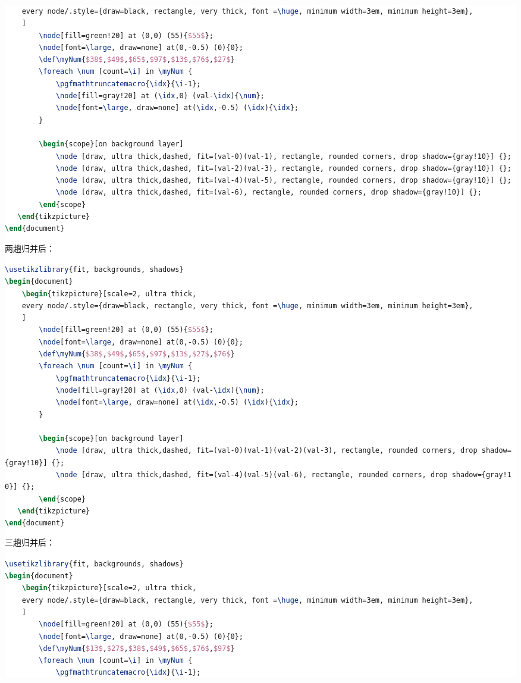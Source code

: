 ```tikz
	every node/.style={draw=black, rectangle, very thick, font =\huge, minimum width=3em, minimum height=3em}, 
	]
		\node[fill=green!20] at (0,0) (55){$55$};
		\node[font=\large, draw=none] at(0,-0.5) (0){0};
		\def\myNum{$38$,$49$,$65$,$97$,$13$,$76$,$27$} 
		\foreach \num [count=\i] in \myNum {
			\pgfmathtruncatemacro{\idx}{\i-1};
			\node[fill=gray!20] at (\idx,0) (val-\idx){\num};
			\node[font=\large, draw=none] at(\idx,-0.5) (\idx){\idx};
		}
		
		\begin{scope}[on background layer]
			\node [draw, ultra thick,dashed, fit=(val-0)(val-1), rectangle, rounded corners, drop shadow={gray!10}] {};
			\node [draw, ultra thick,dashed, fit=(val-2)(val-3), rectangle, rounded corners, drop shadow={gray!10}] {};
			\node [draw, ultra thick,dashed, fit=(val-4)(val-5), rectangle, rounded corners, drop shadow={gray!10}] {};
			\node [draw, ultra thick,dashed, fit=(val-6), rectangle, rounded corners, drop shadow={gray!10}] {};
		\end{scope}
   \end{tikzpicture}
\end{document}
```
两趟归并后：
```tikz
\usetikzlibrary{fit, backgrounds, shadows}
\begin{document}
	\begin{tikzpicture}[scale=2, ultra thick,
	every node/.style={draw=black, rectangle, very thick, font =\huge, minimum width=3em, minimum height=3em}, 
	]
		\node[fill=green!20] at (0,0) (55){$55$};
		\node[font=\large, draw=none] at(0,-0.5) (0){0};
		\def\myNum{$38$,$49$,$65$,$97$,$13$,$27$,$76$} 
		\foreach \num [count=\i] in \myNum {
			\pgfmathtruncatemacro{\idx}{\i-1};
			\node[fill=gray!20] at (\idx,0) (val-\idx){\num};
			\node[font=\large, draw=none] at(\idx,-0.5) (\idx){\idx};
		}
		
		\begin{scope}[on background layer]
			\node [draw, ultra thick,dashed, fit=(val-0)(val-1)(val-2)(val-3), rectangle, rounded corners, drop shadow={gray!10}] {};
			\node [draw, ultra thick,dashed, fit=(val-4)(val-5)(val-6), rectangle, rounded corners, drop shadow={gray!10}] {};
		\end{scope}
   \end{tikzpicture}
\end{document}
```
三趟归并后：
```tikz
\usetikzlibrary{fit, backgrounds, shadows}
\begin{document}
	\begin{tikzpicture}[scale=2, ultra thick,
	every node/.style={draw=black, rectangle, very thick, font =\huge, minimum width=3em, minimum height=3em}, 
	]
		\node[fill=green!20] at (0,0) (55){$55$};
		\node[font=\large, draw=none] at(0,-0.5) (0){0};
		\def\myNum{$13$,$27$,$38$,$49$,$65$,$76$,$97$} 
		\foreach \num [count=\i] in \myNum {
			\pgfmathtruncatemacro{\idx}{\i-1};
```